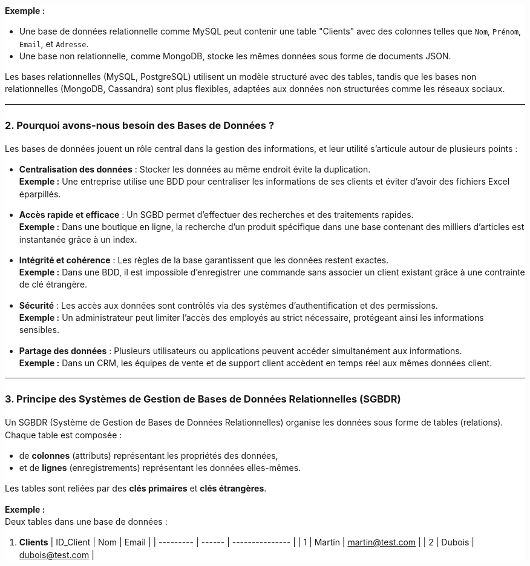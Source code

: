 **Exemple :**  
- Une base de données relationnelle comme MySQL peut contenir une table "Clients" avec des colonnes telles que `Nom`, `Prénom`, `Email`, et `Adresse`.  
- Une base non relationnelle, comme MongoDB, stocke les mêmes données sous forme de documents JSON.

Les bases relationnelles (MySQL, PostgreSQL) utilisent un modèle structuré avec des tables, tandis que les bases non relationnelles (MongoDB, Cassandra) sont plus flexibles, adaptées aux données non structurées comme les réseaux sociaux.

---

### 2. **Pourquoi avons-nous besoin des Bases de Données ?**

Les bases de données jouent un rôle central dans la gestion des informations, et leur utilité s’articule autour de plusieurs points :

- **Centralisation des données** : Stocker les données au même endroit évite la duplication.  
  **Exemple :** Une entreprise utilise une BDD pour centraliser les informations de ses clients et éviter d’avoir des fichiers Excel éparpillés.
  
- **Accès rapide et efficace** : Un SGBD permet d’effectuer des recherches et des traitements rapides.  
  **Exemple :** Dans une boutique en ligne, la recherche d’un produit spécifique dans une base contenant des milliers d’articles est instantanée grâce à un index.

- **Intégrité et cohérence** : Les règles de la base garantissent que les données restent exactes.  
  **Exemple :** Dans une BDD, il est impossible d’enregistrer une commande sans associer un client existant grâce à une contrainte de clé étrangère.

- **Sécurité** : Les accès aux données sont contrôlés via des systèmes d’authentification et des permissions.  
  **Exemple :** Un administrateur peut limiter l’accès des employés au strict nécessaire, protégeant ainsi les informations sensibles.

- **Partage des données** : Plusieurs utilisateurs ou applications peuvent accéder simultanément aux informations.  
  **Exemple :** Dans un CRM, les équipes de vente et de support client accèdent en temps réel aux mêmes données client.

---

### 3. **Principe des Systèmes de Gestion de Bases de Données Relationnelles (SGBDR)**

Un SGBDR (Système de Gestion de Bases de Données Relationnelles) organise les données sous forme de tables (relations). Chaque table est composée :
- de **colonnes** (attributs) représentant les propriétés des données,  
- et de **lignes** (enregistrements) représentant les données elles-mêmes.

Les tables sont reliées par des **clés primaires** et **clés étrangères**.

**Exemple :**  
Deux tables dans une base de données :
1. **Clients**
   | ID_Client | Nom    | Email           |
   | --------- | ------ | --------------- |
   | 1         | Martin | martin@test.com |
   | 2         | Dubois | dubois@test.com |

